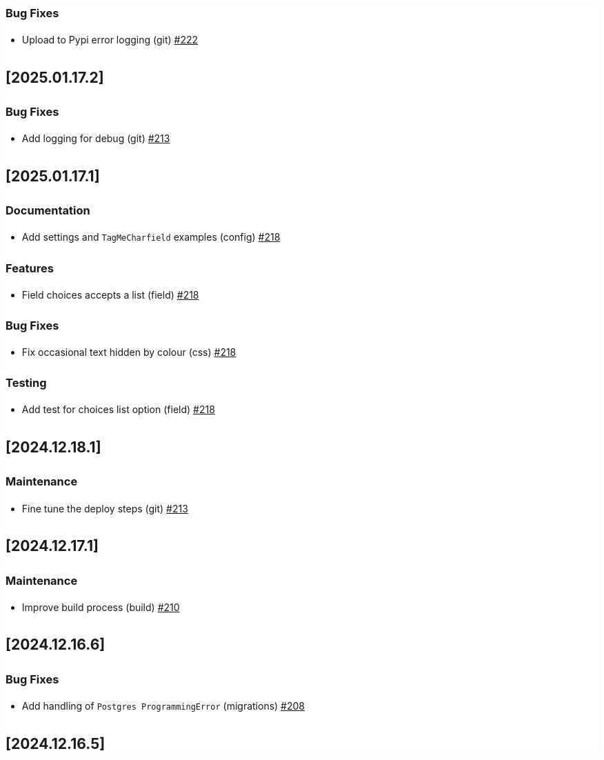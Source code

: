 ### Bug Fixes
- Upload to Pypi error logging (git) [#222](https://github.com/imAsparky/django-tag-me/pull/222)


## [2025.01.17.2]

### Bug Fixes
- Add logging for debug (git) [#213](https://github.com/imAsparky/django-tag-me/pull/213)


## [2025.01.17.1]

### Documentation
- Add settings and `TagMeCharfield` examples (config) [#218](https://github.com/imAsparky/django-tag-me/pull/218)

### Features
- Field choices accepts a list (field) [#218](https://github.com/imAsparky/django-tag-me/pull/218)

### Bug Fixes
- Fix occasional text hidden by colour (css) [#218](https://github.com/imAsparky/django-tag-me/pull/218)

### Testing
- Add test for choices list option (field) [#218](https://github.com/imAsparky/django-tag-me/pull/218)


## [2024.12.18.1]

### Maintenance
- Fine tune the deploy steps (git) [#213](https://github.com/imAsparky/django-tag-me/pull/213)


## [2024.12.17.1]

### Maintenance
- Improve build process (build) [#210](https://github.com/imAsparky/django-tag-me/pull/210)


## [2024.12.16.6]

### Bug Fixes
- Add handling of `Postgres ProgrammingError` (migrations) [#208](https://github.com/imAsparky/django-tag-me/pull/208)


## [2024.12.16.5]

